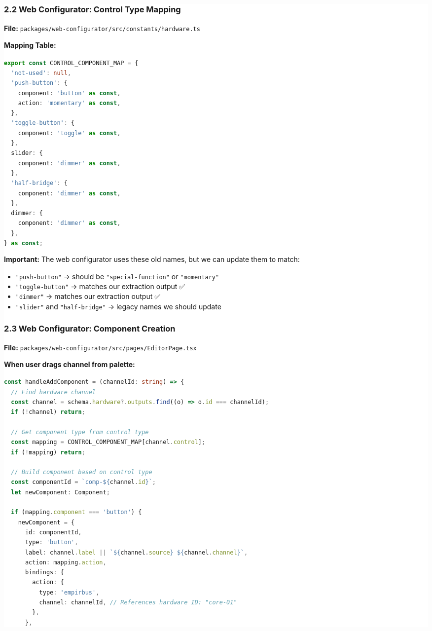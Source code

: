### 2.2 Web Configurator: Control Type Mapping

**File:** `packages/web-configurator/src/constants/hardware.ts`

**Mapping Table:**

```typescript
export const CONTROL_COMPONENT_MAP = {
  'not-used': null,
  'push-button': {
    component: 'button' as const,
    action: 'momentary' as const,
  },
  'toggle-button': {
    component: 'toggle' as const,
  },
  slider: {
    component: 'dimmer' as const,
  },
  'half-bridge': {
    component: 'dimmer' as const,
  },
  dimmer: {
    component: 'dimmer' as const,
  },
} as const;
```

**Important:** The web configurator uses these old names, but we can update them to match:

- `"push-button"` → should be `"special-function"` or `"momentary"`
- `"toggle-button"` → matches our extraction output ✅
- `"dimmer"` → matches our extraction output ✅
- `"slider"` and `"half-bridge"` → legacy names we should update

### 2.3 Web Configurator: Component Creation

**File:** `packages/web-configurator/src/pages/EditorPage.tsx`

**When user drags channel from palette:**

```typescript
const handleAddComponent = (channelId: string) => {
  // Find hardware channel
  const channel = schema.hardware?.outputs.find((o) => o.id === channelId);
  if (!channel) return;

  // Get component type from control type
  const mapping = CONTROL_COMPONENT_MAP[channel.control];
  if (!mapping) return;

  // Build component based on control type
  const componentId = `comp-${channel.id}`;
  let newComponent: Component;

  if (mapping.component === 'button') {
    newComponent = {
      id: componentId,
      type: 'button',
      label: channel.label || `${channel.source} ${channel.channel}`,
      action: mapping.action,
      bindings: {
        action: {
          type: 'empirbus',
          channel: channelId, // References hardware ID: "core-01"
        },
      },
```